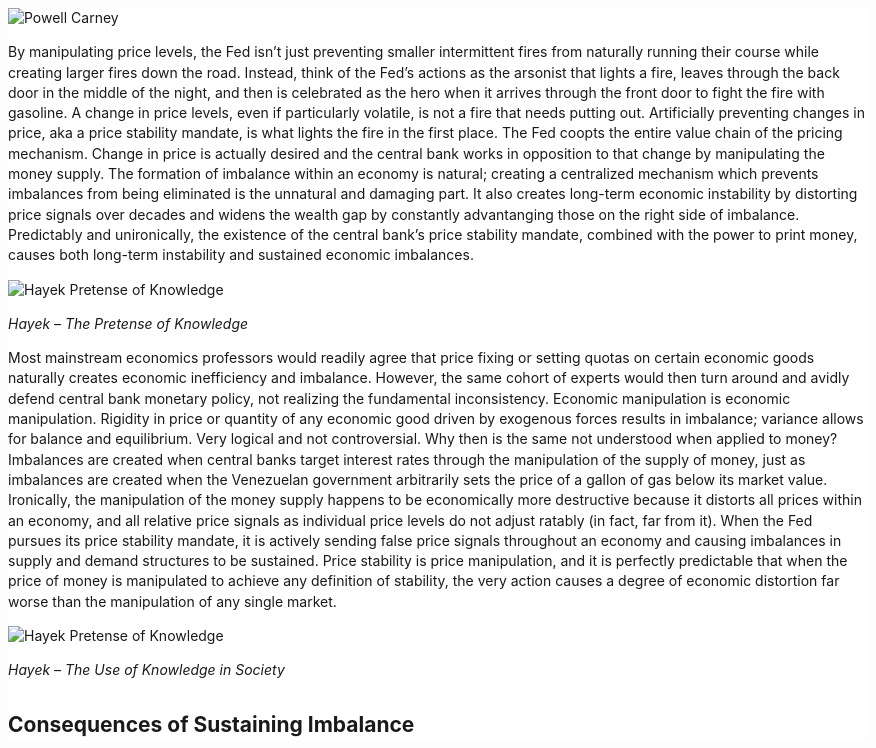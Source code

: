 <div class="my-4 text-center">
  <img class="img-fluid rounded d-block mx-auto" alt="Powell Carney" src="/static/img/mempool/bitcoin-is-one-for-all/powell-carney.png"/>
</div>

By manipulating price levels, the Fed isn’t just preventing smaller intermittent fires from naturally running their course while creating larger fires down the road. Instead, think of the Fed’s actions as the arsonist that lights a fire, leaves through the back door in the middle of the night, and then is celebrated as the hero when it arrives through the front door to fight the fire with gasoline. A change in price levels, even if particularly volatile, is not a fire that needs putting out. Artificially preventing changes in price, aka a price stability mandate, is what lights the fire in the first place. The Fed coopts the entire value chain of the pricing mechanism. Change in price is actually desired and the central bank works in opposition to that change by manipulating the money supply. The formation of imbalance within an economy is natural; creating a centralized mechanism which prevents imbalances from being eliminated is the unnatural and damaging part. It also creates long-term economic instability by distorting price signals over decades and widens the wealth gap by constantly advantanging those on the right side of imbalance. Predictably and unironically, the existence of the central bank’s price stability mandate, combined with the power to print money, causes both long-term instability and sustained economic imbalances.

<div class="my-4 text-center">
  <img class="img-fluid rounded d-block mx-auto" alt="Hayek Pretense of Knowledge" src="/static/img/mempool/bitcoin-is-one-for-all/Hayek-pretense-of-knowledge.png"/>
  <p>
    <em>Hayek – The Pretense of Knowledge</em>
  </p>
</div>

Most mainstream economics professors would readily agree that price fixing or setting quotas on certain economic goods naturally creates economic inefficiency and imbalance. However, the same cohort of experts would then turn around and avidly defend central bank monetary policy, not realizing the fundamental inconsistency. Economic manipulation is economic manipulation. Rigidity in price or quantity of any economic good driven by exogenous forces results in imbalance; variance allows for balance and equilibrium. Very logical and not controversial. Why then is the same not understood when applied to money? Imbalances are created when central banks target interest rates through the manipulation of the supply of money, just as imbalances are created when the Venezuelan government arbitrarily sets the price of a gallon of gas below its market value. Ironically, the manipulation of the money supply happens to be economically more destructive because it distorts all prices within an economy, and all relative price signals as individual price levels do not adjust ratably (in fact, far from it). When the Fed pursues its price stability mandate, it is actively sending false price signals throughout an economy and causing imbalances in supply and demand structures to be sustained. Price stability is price manipulation, and it is perfectly predictable that when the price of money is manipulated to achieve any definition of stability, the very action causes a degree of economic distortion far worse than the manipulation of any single market.

<div class="my-4 text-center">
  <img class="img-fluid rounded d-block mx-auto" alt="Hayek Pretense of Knowledge" src="/static/img/mempool/bitcoin-is-one-for-all/use-of-knowledge-in-society.png"/>
  <p>
    <em>Hayek – The Use of Knowledge in Society</em>
  </p>
</div>

## Consequences of Sustaining Imbalance

